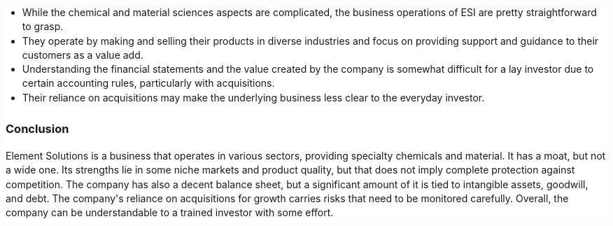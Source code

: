 *  While the chemical and material sciences aspects are complicated, the business operations of ESI are pretty straightforward to grasp.
*  They operate by making and selling their products in diverse industries and focus on providing support and guidance to their customers as a value add.
*  Understanding the financial statements and the value created by the company is somewhat difficult for a lay investor due to certain accounting rules, particularly with acquisitions.
*   Their reliance on acquisitions may make the underlying business less clear to the everyday investor.

### Conclusion

Element Solutions is a business that operates in various sectors, providing specialty chemicals and material. It has a moat, but not a wide one. Its strengths lie in some niche markets and product quality, but that does not imply complete protection against competition. The company has also a decent balance sheet, but a significant amount of it is tied to intangible assets, goodwill, and debt. The company's reliance on acquisitions for growth carries risks that need to be monitored carefully. Overall, the company can be understandable to a trained investor with some effort.

